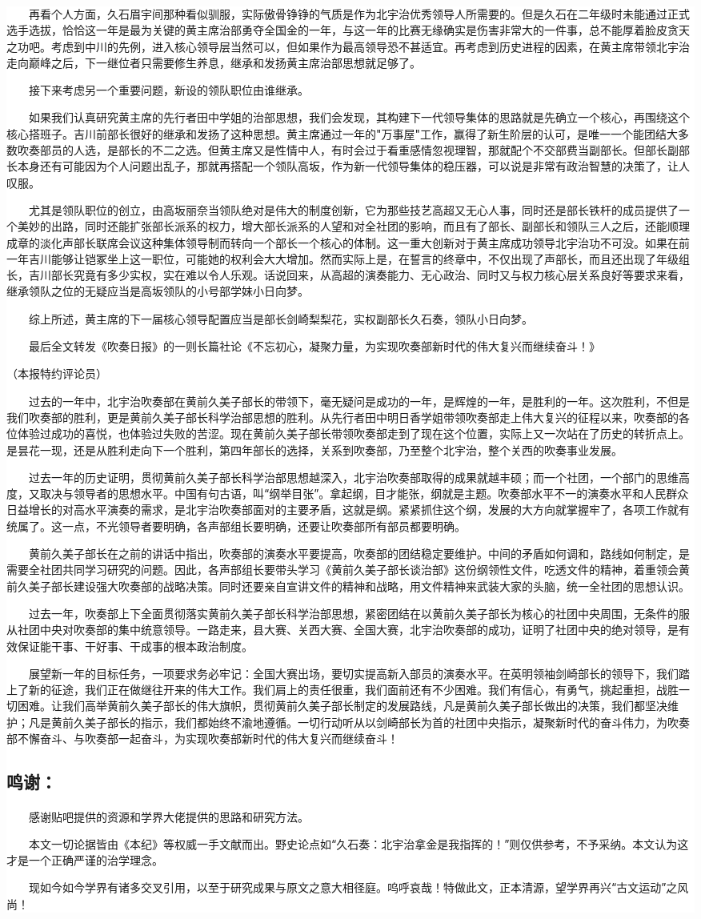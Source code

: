 &emsp;&emsp;再看个人方面，久石眉宇间那种看似驯服，实际傲骨铮铮的气质是作为北宇治优秀领导人所需要的。但是久石在二年级时未能通过正式选手选拔，恰恰这一年是最为关键的黄主席治部勇夺全国金的一年，与这一年的比赛无缘确实是伤害非常大的一件事，总不能厚着脸皮贪天之功吧。考虑到中川的先例，进入核心领导层当然可以，但如果作为最高领导恐不甚适宜。再考虑到历史进程的因素，在黄主席带领北宇治走向巅峰之后，下一继位者只需要修生养息，继承和发扬黄主席治部思想就足够了。 

&emsp;&emsp;接下来考虑另一个重要问题，新设的领队职位由谁继承。 

&emsp;&emsp;如果我们认真研究黄主席的先行者田中学姐的治部思想，我们会发现，其构建下一代领导集体的思路就是先确立一个核心，再围绕这个核心搭班子。吉川前部长很好的继承和发扬了这种思想。黄主席通过一年的"万事屋"工作，赢得了新生阶层的认可，是唯一一个能团结大多数吹奏部员的人选，是部长的不二之选。但黄主席又是性情中人，有时会过于看重感情忽视理智，那就配个不交部费当副部长。但部长副部长本身还有可能因为个人问题出乱子，那就再搭配一个领队高坂，作为新一代领导集体的稳压器，可以说是非常有政治智慧的决策了，让人叹服。

&emsp;&emsp;尤其是领队职位的创立，由高坂丽奈当领队绝对是伟大的制度创新，它为那些技艺高超又无心人事，同时还是部长铁杆的成员提供了一个美妙的出路，同时还能扩张部长派系的权力，增大部长派系的人望和对全社团的影响，而且有了部长、副部长和领队三人之后，还能顺理成章的淡化声部长联席会议这种集体领导制而转向一个部长一个核心的体制。这一重大创新对于黄主席成功领导北宇治功不可没。如果在前一年吉川能够让铠冢坐上这一职位，可能她的权利会大大增加。然而实际上是，在誓言的终章中，不仅出现了声部长，而且还出现了年级组长，吉川部长究竟有多少实权，实在难以令人乐观。话说回来，从高超的演奏能力、无心政治、同时又与权力核心层关系良好等要求来看，继承领队之位的无疑应当是高坂领队的小号部学妹小日向梦。 

&emsp;&emsp;综上所述，黄主席的下一届核心领导配置应当是部长剑崎梨梨花，实权副部长久石奏，领队小日向梦。

&emsp;&emsp;最后全文转发《吹奏日报》的一则长篇社论《不忘初心，凝聚力量，为实现吹奏部新时代的伟大复兴而继续奋斗！》

（本报特约评论员）

&emsp;&emsp;过去的一年中，北宇治吹奏部在黄前久美子部长的带领下，毫无疑问是成功的一年，是辉煌的一年，是胜利的一年。这次胜利，不但是我们吹奏部的胜利，更是黄前久美子部长科学治部思想的胜利。从先行者田中明日香学姐带领吹奏部走上伟大复兴的征程以来，吹奏部的各位体验过成功的喜悦，也体验过失败的苦涩。现在黄前久美子部长带领吹奏部走到了现在这个位置，实际上又一次站在了历史的转折点上。是昙花一现，还是从胜利走向下一个胜利，第四年部长的选择，关系到吹奏部，乃至整个北宇治，整个关西的吹奏事业发展。 

&emsp;&emsp;过去一年的历史证明，贯彻黄前久美子部长科学治部思想越深入，北宇治吹奏部取得的成果就越丰硕；而一个社团，一个部门的思维高度，又取决与领导者的思想水平。中国有句古语，叫“纲举目张”。拿起纲，目才能张，纲就是主题。吹奏部水平不一的演奏水平和人民群众日益增长的对高水平演奏的需求，是北宇治吹奏部面对的主要矛盾，这就是纲。紧紧抓住这个纲，发展的大方向就掌握牢了，各项工作就有统属了。这一点，不光领导者要明确，各声部组长要明确，还要让吹奏部所有部员都要明确。 

&emsp;&emsp;黄前久美子部长在之前的讲话中指出，吹奏部的演奏水平要提高，吹奏部的团结稳定要维护。中间的矛盾如何调和，路线如何制定，是需要全社团共同学习研究的问题。因此，各声部组长要带头学习《黄前久美子部长谈治部》这份纲领性文件，吃透文件的精神，着重领会黄前久美子部长建设强大吹奏部的战略决策。同时还要亲自宣讲文件的精神和战略，用文件精神来武装大家的头脑，统一全社团的思想认识。 

&emsp;&emsp;过去一年，吹奏部上下全面贯彻落实黄前久美子部长科学治部思想，紧密团结在以黄前久美子部长为核心的社团中央周围，无条件的服从社团中央对吹奏部的集中统意领导。一路走来，县大赛、关西大赛、全国大赛，北宇治吹奏部的成功，证明了社团中央的绝对领导，是有效保证能干事、干好事、干成事的根本政治制度。 

&emsp;&emsp;展望新一年的目标任务，一项要求务必牢记：全国大赛出场，要切实提高新入部员的演奏水平。在英明领袖剑崎部长的领导下，我们踏上了新的征途，我们正在做继往开来的伟大工作。我们肩上的责任很重，我们面前还有不少困难。我们有信心，有勇气，挑起重担，战胜一切困难。让我们高举黄前久美子部长的伟大旗帜，贯彻黄前久美子部长制定的发展路线，凡是黄前久美子部长做出的决策，我们都坚决维护；凡是黄前久美子部长的指示，我们都始终不渝地遵循。一切行动听从以剑崎部长为首的社团中央指示，凝聚新时代的奋斗伟力，为吹奏部不懈奋斗、与吹奏部一起奋斗，为实现吹奏部新时代的伟大复兴而继续奋斗！ 

## 鸣谢：

&emsp;&emsp;感谢贴吧提供的资源和学界大佬提供的思路和研究方法。 

&emsp;&emsp;本文一切论据皆由《本纪》等权威一手文献而出。野史论点如“久石奏：北宇治拿金是我指挥的！”则仅供参考，不予采纳。本文认为这才是一个正确严谨的治学理念。 

&emsp;&emsp;现如今如今学界有诸多交叉引用，以至于研究成果与原文之意大相径庭。呜呼哀哉！特做此文，正本清源，望学界再兴“古文运动”之风尚！
